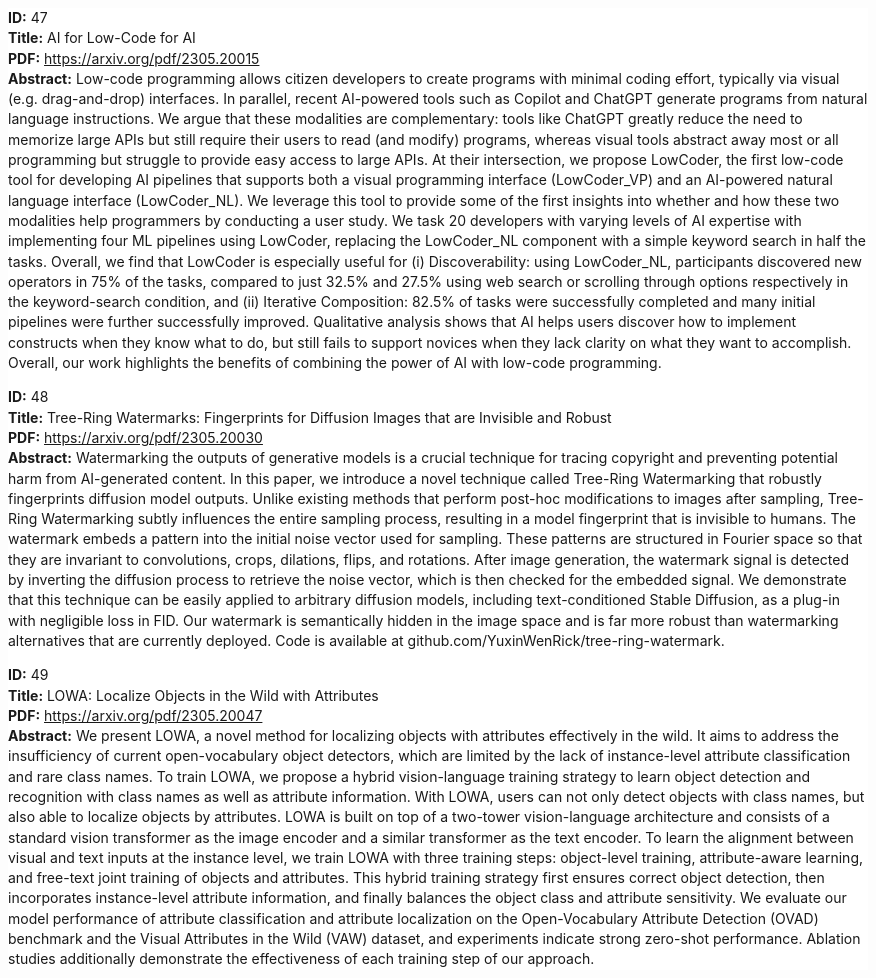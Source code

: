 **ID:** 47  
**Title:** AI for Low-Code for AI  
**PDF:** https://arxiv.org/pdf/2305.20015  
**Abstract:** Low-code programming allows citizen developers to create programs with minimal coding effort, typically via visual (e.g. drag-and-drop) interfaces. In parallel, recent AI-powered tools such as Copilot and ChatGPT generate programs from natural language instructions. We argue that these modalities are complementary: tools like ChatGPT greatly reduce the need to memorize large APIs but still require their users to read (and modify) programs, whereas visual tools abstract away most or all programming but struggle to provide easy access to large APIs. At their intersection, we propose LowCoder, the first low-code tool for developing AI pipelines that supports both a visual programming interface (LowCoder_VP) and an AI-powered natural language interface (LowCoder_NL). We leverage this tool to provide some of the first insights into whether and how these two modalities help programmers by conducting a user study. We task 20 developers with varying levels of AI expertise with implementing four ML pipelines using LowCoder, replacing the LowCoder_NL component with a simple keyword search in half the tasks. Overall, we find that LowCoder is especially useful for (i) Discoverability: using LowCoder_NL, participants discovered new operators in 75% of the tasks, compared to just 32.5% and 27.5% using web search or scrolling through options respectively in the keyword-search condition, and (ii) Iterative Composition: 82.5% of tasks were successfully completed and many initial pipelines were further successfully improved. Qualitative analysis shows that AI helps users discover how to implement constructs when they know what to do, but still fails to support novices when they lack clarity on what they want to accomplish. Overall, our work highlights the benefits of combining the power of AI with low-code programming. 

**ID:** 48  
**Title:** Tree-Ring Watermarks: Fingerprints for Diffusion Images that are  Invisible and Robust  
**PDF:** https://arxiv.org/pdf/2305.20030  
**Abstract:** Watermarking the outputs of generative models is a crucial technique for tracing copyright and preventing potential harm from AI-generated content. In this paper, we introduce a novel technique called Tree-Ring Watermarking that robustly fingerprints diffusion model outputs. Unlike existing methods that perform post-hoc modifications to images after sampling, Tree-Ring Watermarking subtly influences the entire sampling process, resulting in a model fingerprint that is invisible to humans. The watermark embeds a pattern into the initial noise vector used for sampling. These patterns are structured in Fourier space so that they are invariant to convolutions, crops, dilations, flips, and rotations. After image generation, the watermark signal is detected by inverting the diffusion process to retrieve the noise vector, which is then checked for the embedded signal. We demonstrate that this technique can be easily applied to arbitrary diffusion models, including text-conditioned Stable Diffusion, as a plug-in with negligible loss in FID. Our watermark is semantically hidden in the image space and is far more robust than watermarking alternatives that are currently deployed. Code is available at github.com/YuxinWenRick/tree-ring-watermark. 

**ID:** 49  
**Title:** LOWA: Localize Objects in the Wild with Attributes  
**PDF:** https://arxiv.org/pdf/2305.20047  
**Abstract:** We present LOWA, a novel method for localizing objects with attributes effectively in the wild. It aims to address the insufficiency of current open-vocabulary object detectors, which are limited by the lack of instance-level attribute classification and rare class names. To train LOWA, we propose a hybrid vision-language training strategy to learn object detection and recognition with class names as well as attribute information. With LOWA, users can not only detect objects with class names, but also able to localize objects by attributes. LOWA is built on top of a two-tower vision-language architecture and consists of a standard vision transformer as the image encoder and a similar transformer as the text encoder. To learn the alignment between visual and text inputs at the instance level, we train LOWA with three training steps: object-level training, attribute-aware learning, and free-text joint training of objects and attributes. This hybrid training strategy first ensures correct object detection, then incorporates instance-level attribute information, and finally balances the object class and attribute sensitivity. We evaluate our model performance of attribute classification and attribute localization on the Open-Vocabulary Attribute Detection (OVAD) benchmark and the Visual Attributes in the Wild (VAW) dataset, and experiments indicate strong zero-shot performance. Ablation studies additionally demonstrate the effectiveness of each training step of our approach. 
